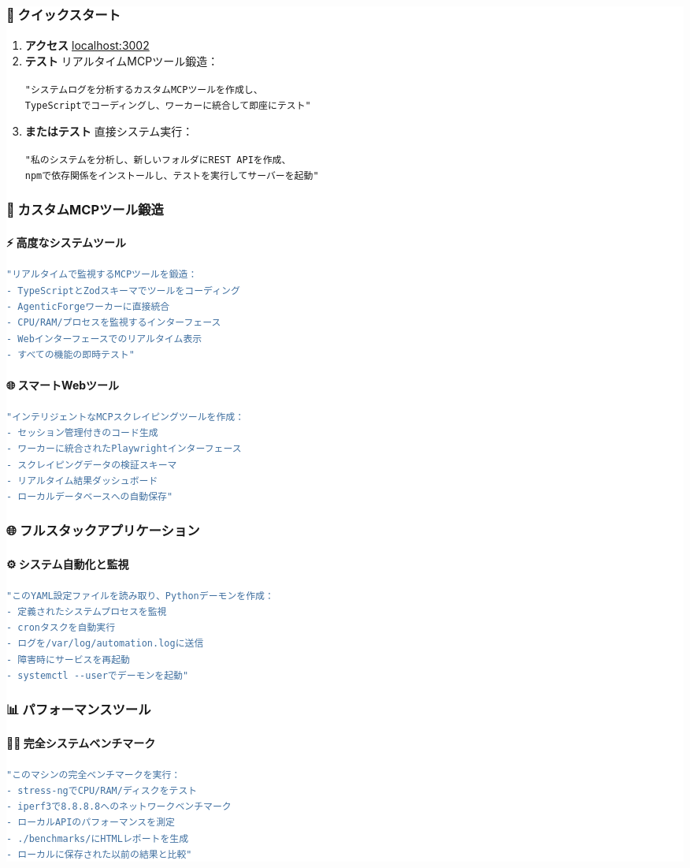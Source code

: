 ### 🚀 クイックスタート

1. **アクセス** [localhost:3002](http://localhost:3002) 
2. **テスト** リアルタイムMCPツール鍛造：
   ```
   "システムログを分析するカスタムMCPツールを作成し、
   TypeScriptでコーディングし、ワーカーに統合して即座にテスト"
   ```
3. **またはテスト** 直接システム実行：
   ```
   "私のシステムを分析し、新しいフォルダにREST APIを作成、
   npmで依存関係をインストールし、テストを実行してサーバーを起動"
   ```

### 🔧 カスタムMCPツール鍛造

#### ⚡ 高度なシステムツール
```bash
"リアルタイムで監視するMCPツールを鍛造：
- TypeScriptとZodスキーマでツールをコーディング  
- AgenticForgeワーカーに直接統合
- CPU/RAM/プロセスを監視するインターフェース
- Webインターフェースでのリアルタイム表示
- すべての機能の即時テスト"
```

#### 🌐 スマートWebツール  
```bash
"インテリジェントなMCPスクレイピングツールを作成：
- セッション管理付きのコード生成
- ワーカーに統合されたPlaywrightインターフェース
- スクレイピングデータの検証スキーマ
- リアルタイム結果ダッシュボード
- ローカルデータベースへの自動保存"
```

### 🌐 フルスタックアプリケーション

#### ⚙️ システム自動化と監視
```bash
"このYAML設定ファイルを読み取り、Pythonデーモンを作成：
- 定義されたシステムプロセスを監視
- cronタスクを自動実行  
- ログを/var/log/automation.logに送信
- 障害時にサービスを再起動
- systemctl --userでデーモンを起動"
```

### 📊 パフォーマンスツール

#### 🏃‍♂️ 完全システムベンチマーク
```bash
"このマシンの完全ベンチマークを実行：
- stress-ngでCPU/RAM/ディスクをテスト
- iperf3で8.8.8.8へのネットワークベンチマーク
- ローカルAPIのパフォーマンスを測定
- ./benchmarks/にHTMLレポートを生成
- ローカルに保存された以前の結果と比較"
```

